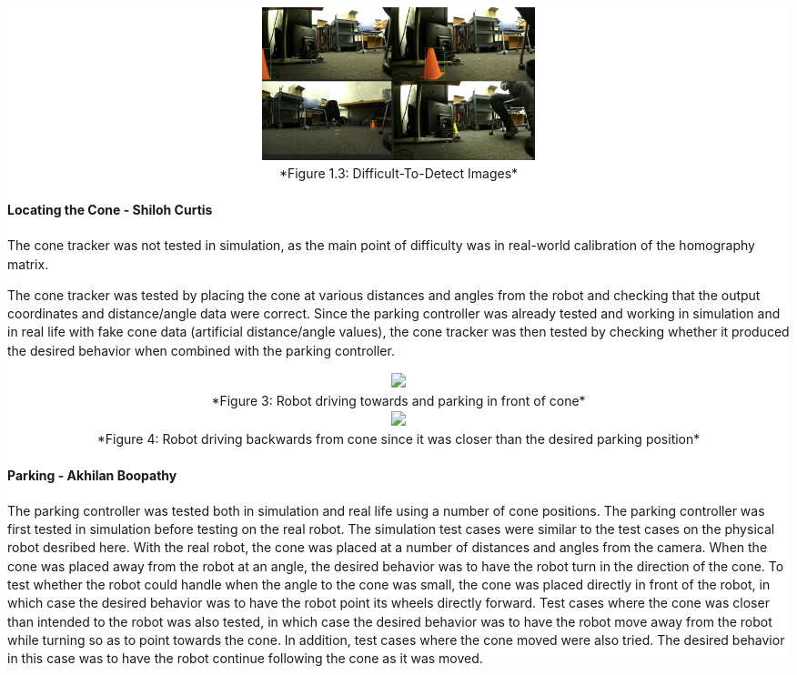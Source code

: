 <center><img src="assets/images/hard_images.png" width="300" ></center>
<center>*Figure 1.3: Difficult-To-Detect Images*</center>


#### Locating the Cone - Shiloh Curtis
The cone tracker was not tested in simulation, as the main point of difficulty was in real-world calibration of the homography matrix.  

The cone tracker was tested by placing the cone at various distances and angles from the robot and checking that the output coordinates and distance/angle data were correct.  Since the parking controller was already tested and working in simulation and in real life with fake cone data (artificial distance/angle values), the cone tracker was then tested by checking whether it produced the desired behavior when combined with the parking controller.  

<center><img src="assets/images/cone_tracker_towards.gif" width="300" ></center>
<center>*Figure 3: Robot driving towards and parking in front of cone*</center>

<center><img src="assets/images/cone_tracker_away.gif" width="300" ></center>
<center>*Figure 4: Robot driving backwards from cone since it was closer than the desired parking position*</center>

#### Parking - Akhilan Boopathy
The parking controller was tested both in simulation and real life using a number of cone positions. The parking controller was first tested in simulation before testing on the real robot. The simulation test cases were similar to the test cases on the physical robot desribed here. With the real robot, the cone was placed at a number of distances and angles from the camera. When the cone was placed away from the robot at an angle, the desired behavior was to have the robot turn in the direction of the cone. To test whether the robot could handle when the angle to the cone was small, the cone was placed directly in front of the robot, in which case the desired behavior was to have the robot point its wheels directly forward. Test cases where the cone was closer than intended to the robot was also tested, in which case the desired behavior was to have the robot move away from the robot while turning so as to point towards the cone. In addition, test cases where the cone moved were also tried. The desired behavior in this case was to have the robot continue following the cone as it was moved.
